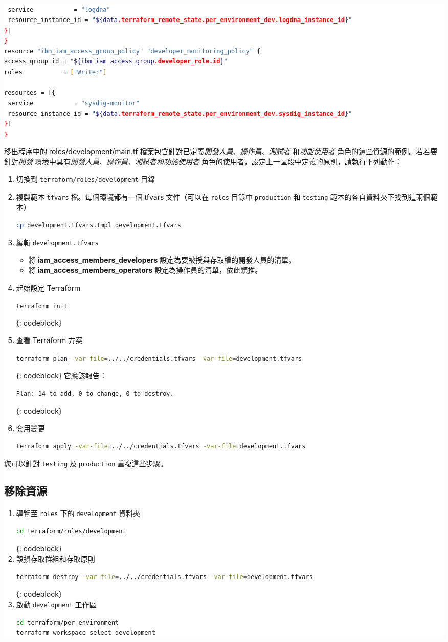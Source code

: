    ```sh
    service           = "logdna"
    resource_instance_id = "${data.terraform_remote_state.per_environment_dev.logdna_instance_id}"
  }]
}
resource "ibm_iam_access_group_policy" "developer_monitoring_policy" {
  access_group_id = "${ibm_iam_access_group.developer_role.id}"
  roles           = ["Writer"]

  resources = [{
    service           = "sysdig-monitor"
    resource_instance_id = "${data.terraform_remote_state.per_environment_dev.sysdig_instance_id}"
  }]
}

   ```

移出程序中的 [roles/development/main.tf](https://github.com/IBM-Cloud/multiple-environments-as-code/blob/master/terraform/roles/development/main.tf) 檔案包含針對已定義*開發人員*、*操作員*、*測試者* 和*功能使用者* 角色的這些資源的範例。若若要針對*開發* 環境中具有*開發人員、操作員、測試者和功能使用者* 角色的使用者，設定上一區段中定義的原則，請執行下列動作：

1. 切換到 `terraform/roles/development` 目錄
2. 複製範本 `tfvars` 檔。每個環境都有一個 tfvars 文件（可以在 `roles` 目錄中 `production` 和 `testing` 範本的各自資料夾下找到這兩個範本）

   ```sh
   cp development.tfvars.tmpl development.tfvars
   ```
3. 編輯 `development.tfvars`

   - 將 **iam_access_members_developers** 設定為要被授與存取權的開發人員的清單。
   - 將 **iam_access_members_operators** 設定為操作員的清單，依此類推。
4. 起始設定 Terraform
   ```sh
   terraform init
   ```
   {: codeblock}

5. 查看 Terraform 方案
   ```sh
   terraform plan -var-file=../../credentials.tfvars -var-file=development.tfvars
   ```
   {: codeblock}
   它應該報告：
   ```
   Plan: 14 to add, 0 to change, 0 to destroy.
   ```
   {: codeblock}
6. 套用變更
   ```sh
   terraform apply -var-file=../../credentials.tfvars -var-file=development.tfvars
   ```
您可以針對 `testing` 及 `production` 重複這些步驟。

## 移除資源

1. 導覽至 `roles` 下的 `development` 資料夾
   ```sh
   cd terraform/roles/development
   ```
   {: codeblock}
1. 毀損存取群組和存取原則
   ```sh
   terraform destroy -var-file=../../credentials.tfvars -var-file=development.tfvars
   ```
   {: codeblock}
1. 啟動 `development` 工作區
   ```sh
   cd terraform/per-environment
   terraform workspace select development
   ```